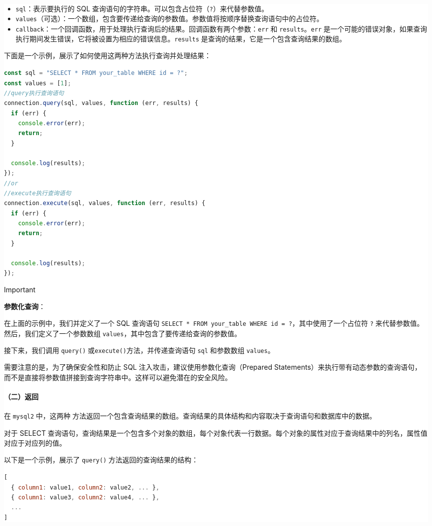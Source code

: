 - `sql`：表示要执行的 SQL 查询语句的字符串。可以包含占位符（`?`）来代替参数值。
- `values`（可选）：一个数组，包含要传递给查询的参数值。参数值将按顺序替换查询语句中的占位符。
- `callback`：一个回调函数，用于处理执行查询后的结果。回调函数有两个参数：`err` 和 `results`。`err` 是一个可能的错误对象，如果查询执行期间发生错误，它将被设置为相应的错误信息。`results` 是查询的结果，它是一个包含查询结果的数组。

下面是一个示例，展示了如何使用这两种方法执行查询并处理结果：

```javascript
const sql = "SELECT * FROM your_table WHERE id = ?";
const values = [1];
//query执行查询语句
connection.query(sql, values, function (err, results) {
  if (err) {
    console.error(err);
    return;
  }
  
  console.log(results);
});
//or
//execute执行查询语句
connection.execute(sql, values, function (err, results) {
  if (err) {
    console.error(err);
    return;
  }
  
  console.log(results);
});
```

> [!IMPORTANT]
>
> **参数化查询**：
>
> 在上面的示例中，我们并定义了一个 SQL 查询语句 `SELECT * FROM your_table WHERE id = ?`，其中使用了一个占位符 `?` 来代替参数值。然后，我们定义了一个参数数组 `values`，其中包含了要传递给查询的参数值。
>
> 接下来，我们调用 `query()` 或`execute()`方法，并传递查询语句 `sql` 和参数数组 `values`。
>
> 需要注意的是，为了确保安全性和防止 SQL 注入攻击，建议使用参数化查询（Prepared Statements）来执行带有动态参数的查询语句，而不是直接将参数值拼接到查询字符串中。这样可以避免潜在的安全风险。

#### （二）返回

在 `mysql2` 中，这两种 方法返回一个包含查询结果的数组。查询结果的具体结构和内容取决于查询语句和数据库中的数据。

对于 SELECT 查询语句，查询结果是一个包含多个对象的数组，每个对象代表一行数据。每个对象的属性对应于查询结果中的列名，属性值对应于对应列的值。

以下是一个示例，展示了 `query()` 方法返回的查询结果的结构：

```javascript
[
  { column1: value1, column2: value2, ... },
  { column1: value3, column2: value4, ... },
  ...
]
```
